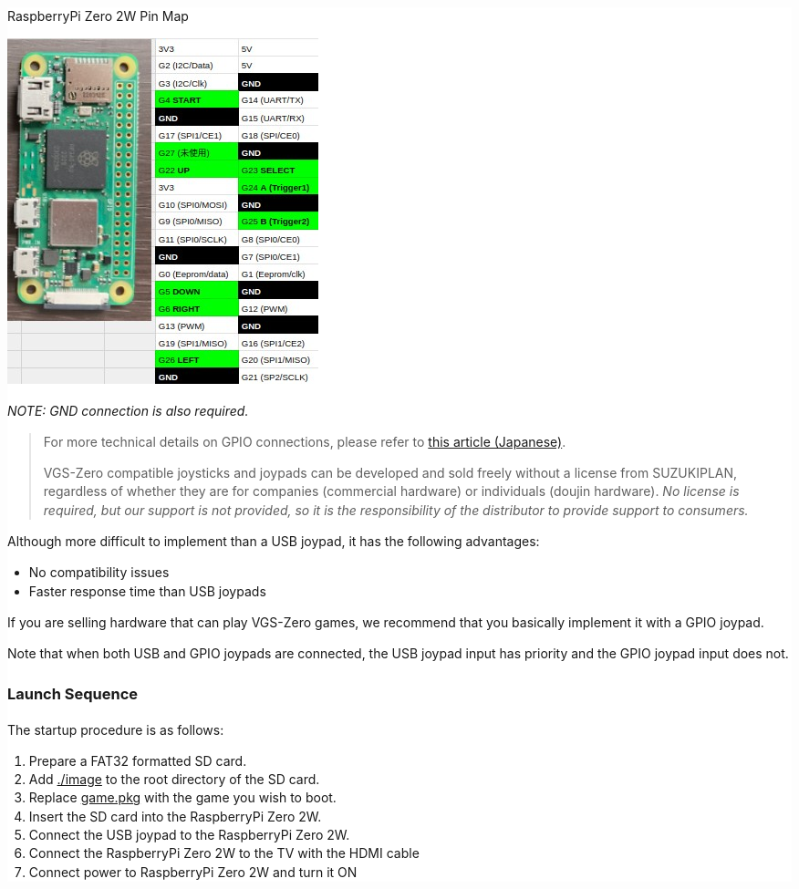 RaspberryPi Zero 2W Pin Map

![joypad_pin.jpeg](joypad_pin.jpeg)

_NOTE: GND connection is also required._

> For more technical details on GPIO connections, please refer to [this article (Japanese)](https://note.com/suzukiplan/n/ncccafb305eae).
>
> VGS-Zero compatible joysticks and joypads can be developed and sold freely without a license from SUZUKIPLAN, regardless of whether they are for companies (commercial hardware) or individuals (doujin hardware). _No license is required, but our support is not provided, so it is the responsibility of the distributor to provide support to consumers._

Although more difficult to implement than a USB joypad, it has the following advantages:

- No compatibility issues
- Faster response time than USB joypads

If you are selling hardware that can play VGS-Zero games, we recommend that you basically implement it with a GPIO joypad.

Note that when both USB and GPIO joypads are connected, the USB joypad input has priority and the GPIO joypad input does not.

### Launch Sequence

The startup procedure is as follows:

1. Prepare a FAT32 formatted SD card.
2. Add [./image](./image) to the root directory of the SD card.
3. Replace [game.pkg](#gamepkg) with the game you wish to boot.
4. Insert the SD card into the RaspberryPi Zero 2W.
5. Connect the USB joypad to the RaspberryPi Zero 2W.
6. Connect the RaspberryPi Zero 2W to the TV with the HDMI cable
7. Connect power to RaspberryPi Zero 2W and turn it ON
